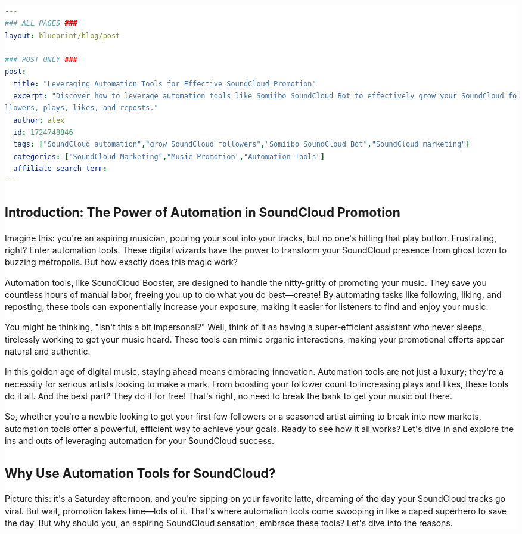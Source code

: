 ```yaml
---
### ALL PAGES ###
layout: blueprint/blog/post

### POST ONLY ###
post:
  title: "Leveraging Automation Tools for Effective SoundCloud Promotion"
  excerpt: "Discover how to leverage automation tools like Somiibo SoundCloud Bot to effectively grow your SoundCloud followers, plays, likes, and reposts."
  author: alex
  id: 1724748846
  tags: ["SoundCloud automation","grow SoundCloud followers","Somiibo SoundCloud Bot","SoundCloud marketing"]
  categories: ["SoundCloud Marketing","Music Promotion","Automation Tools"]
  affiliate-search-term: 
---
```


## Introduction: The Power of Automation in SoundCloud Promotion

Imagine this: you're an aspiring musician, pouring your soul into your tracks, but no one's hitting that play button. Frustrating, right? Enter automation tools. These digital wizards have the power to transform your SoundCloud presence from ghost town to buzzing metropolis. But how exactly does this magic work?

Automation tools, like SoundCloud Booster, are designed to handle the nitty-gritty of promoting your music. They save you countless hours of manual labor, freeing you up to do what you do best—create! By automating tasks like following, liking, and reposting, these tools can exponentially increase your exposure, making it easier for listeners to find and enjoy your music.

You might be thinking, "Isn't this a bit impersonal?" Well, think of it as having a super-efficient assistant who never sleeps, tirelessly working to get your music heard. These tools can mimic organic interactions, making your promotional efforts appear natural and authentic.

In this golden age of digital music, staying ahead means embracing innovation. Automation tools are not just a luxury; they're a necessity for serious artists looking to make a mark. From boosting your follower count to increasing plays and likes, these tools do it all. And the best part? They do it for free! That's right, no need to break the bank to get your music out there.

So, whether you're a newbie looking to get your first few followers or a seasoned artist aiming to break into new markets, automation tools offer a powerful, efficient way to achieve your goals. Ready to see how it all works? Let's dive in and explore the ins and outs of leveraging automation for your SoundCloud success.

## Why Use Automation Tools for SoundCloud?

Picture this: it's a Saturday afternoon, and you're sipping on your favorite latte, dreaming of the day your SoundCloud tracks go viral. But wait, promotion takes time—lots of it. That's where automation tools come swooping in like a caped superhero to save the day. But why should you, an aspiring SoundCloud sensation, embrace these tools? Let's dive into the reasons.
